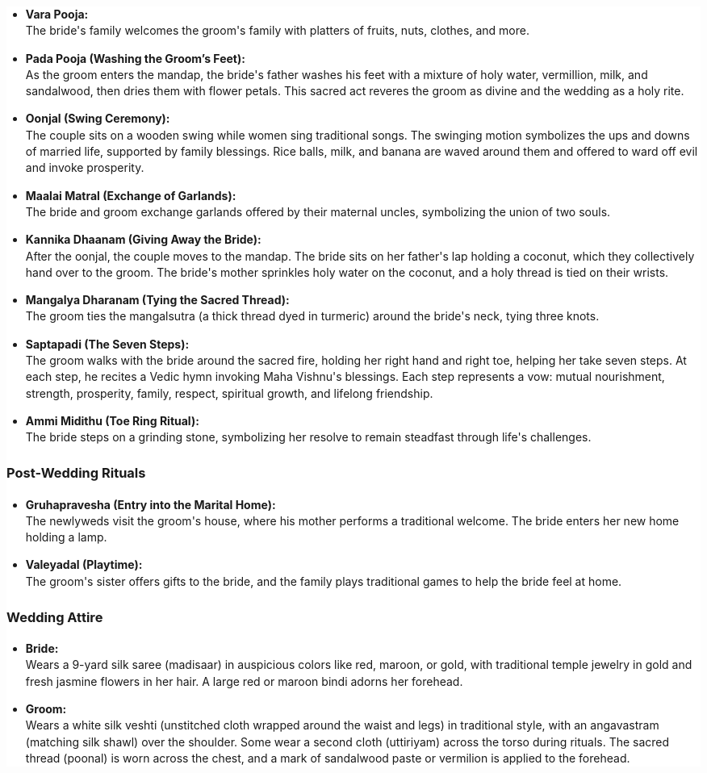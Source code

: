 - **Vara Pooja:**  
  The bride's family welcomes the groom's family with platters of fruits, nuts, clothes, and more.

- **Pada Pooja (Washing the Groom’s Feet):**  
  As the groom enters the mandap, the bride's father washes his feet with a mixture of holy water, vermillion, milk, and sandalwood, then dries them with flower petals. This sacred act reveres the groom as divine and the wedding as a holy rite.

- **Oonjal (Swing Ceremony):**  
  The couple sits on a wooden swing while women sing traditional songs. The swinging motion symbolizes the ups and downs of married life, supported by family blessings. Rice balls, milk, and banana are waved around them and offered to ward off evil and invoke prosperity.

- **Maalai Matral (Exchange of Garlands):**  
  The bride and groom exchange garlands offered by their maternal uncles, symbolizing the union of two souls.

- **Kannika Dhaanam (Giving Away the Bride):**  
  After the oonjal, the couple moves to the mandap. The bride sits on her father's lap holding a coconut, which they collectively hand over to the groom. The bride's mother sprinkles holy water on the coconut, and a holy thread is tied on their wrists.

- **Mangalya Dharanam (Tying the Sacred Thread):**  
  The groom ties the mangalsutra (a thick thread dyed in turmeric) around the bride's neck, tying three knots.

- **Saptapadi (The Seven Steps):**  
  The groom walks with the bride around the sacred fire, holding her right hand and right toe, helping her take seven steps. At each step, he recites a Vedic hymn invoking Maha Vishnu's blessings. Each step represents a vow: mutual nourishment, strength, prosperity, family, respect, spiritual growth, and lifelong friendship.

- **Ammi Midithu (Toe Ring Ritual):**  
  The bride steps on a grinding stone, symbolizing her resolve to remain steadfast through life's challenges.

### Post-Wedding Rituals

- **Gruhapravesha (Entry into the Marital Home):**  
  The newlyweds visit the groom's house, where his mother performs a traditional welcome. The bride enters her new home holding a lamp.

- **Valeyadal (Playtime):**  
  The groom's sister offers gifts to the bride, and the family plays traditional games to help the bride feel at home.

### Wedding Attire

- **Bride:**  
  Wears a 9-yard silk saree (madisaar) in auspicious colors like red, maroon, or gold, with traditional temple jewelry in gold and fresh jasmine flowers in her hair. A large red or maroon bindi adorns her forehead.

- **Groom:**  
  Wears a white silk veshti (unstitched cloth wrapped around the waist and legs) in traditional style, with an angavastram (matching silk shawl) over the shoulder. Some wear a second cloth (uttiriyam) across the torso during rituals. The sacred thread (poonal) is worn across the chest, and a mark of sandalwood paste or vermilion is applied to the forehead.
